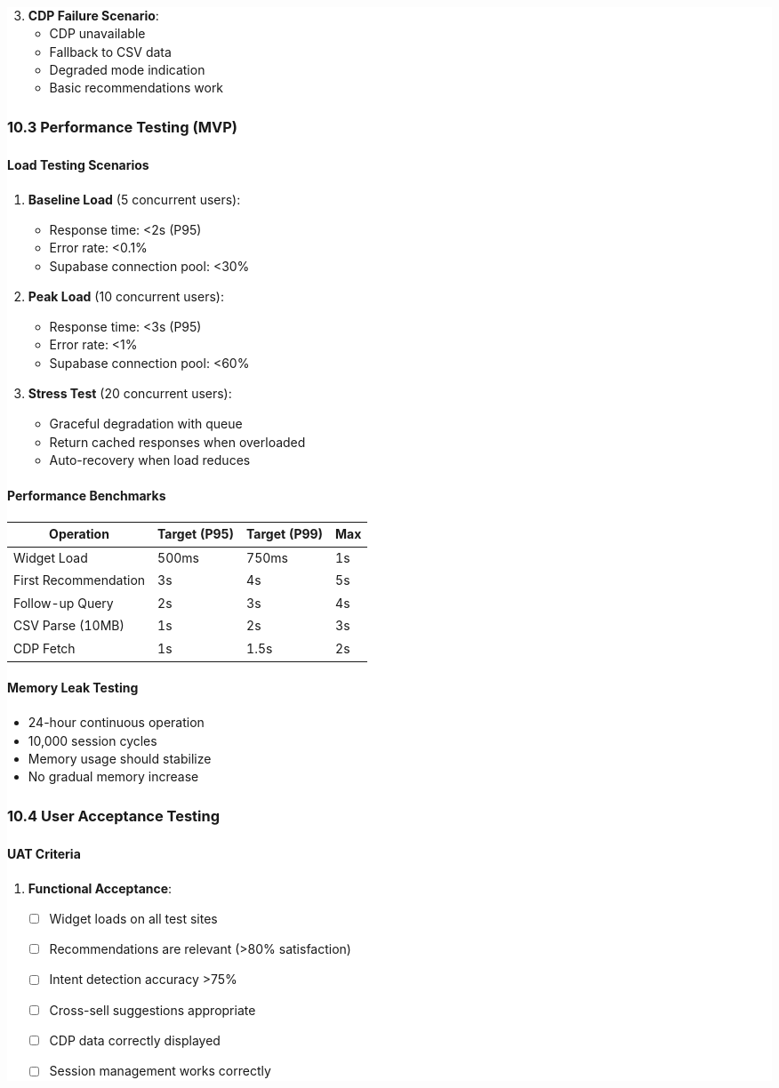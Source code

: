 3. **CDP Failure Scenario**:
   - CDP unavailable
   - Fallback to CSV data
   - Degraded mode indication
   - Basic recommendations work

### 10.3 Performance Testing (MVP)

#### Load Testing Scenarios
1. **Baseline Load** (5 concurrent users):
   - Response time: <2s (P95)
   - Error rate: <0.1%
   - Supabase connection pool: <30%

2. **Peak Load** (10 concurrent users):
   - Response time: <3s (P95)
   - Error rate: <1%
   - Supabase connection pool: <60%

3. **Stress Test** (20 concurrent users):
   - Graceful degradation with queue
   - Return cached responses when overloaded
   - Auto-recovery when load reduces

#### Performance Benchmarks
| Operation | Target (P95) | Target (P99) | Max |
|-----------|-------------|--------------|-----|
| Widget Load | 500ms | 750ms | 1s |
| First Recommendation | 3s | 4s | 5s |
| Follow-up Query | 2s | 3s | 4s |
| CSV Parse (10MB) | 1s | 2s | 3s |
| CDP Fetch | 1s | 1.5s | 2s |

#### Memory Leak Testing
- 24-hour continuous operation
- 10,000 session cycles
- Memory usage should stabilize
- No gradual memory increase

### 10.4 User Acceptance Testing

#### UAT Criteria
1. **Functional Acceptance**:
   - [ ] Widget loads on all test sites
   - [ ] Recommendations are relevant (>80% satisfaction)
   - [ ] Intent detection accuracy >75%
   - [ ] Cross-sell suggestions appropriate
   - [ ] CDP data correctly displayed
   - [ ] Session management works correctly


  [key: string]: any;